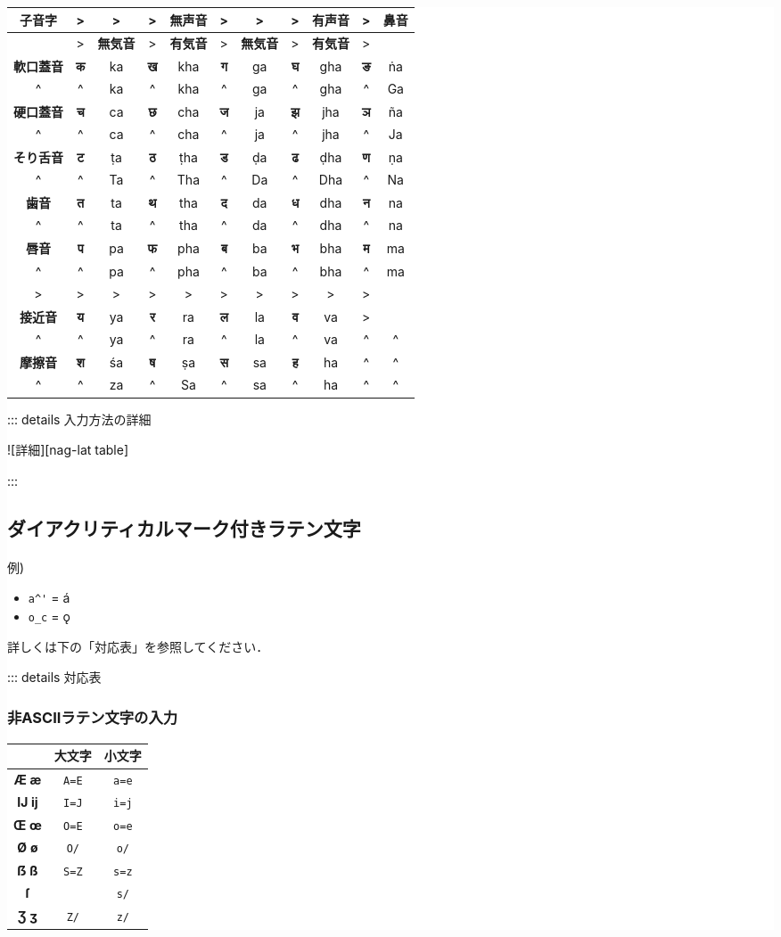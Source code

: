 |子音字|>|>|>|無声音|>|>|>|有声音|>|鼻音|
|:---:|:---:|:---:|:---:|:---:|:---:|:---:|:---:|:---:|:---:|:---:|
||>|**無気音**|>|**有気音**|>|**無気音**|>|**有気音**|>||
|**軟口蓋音**|**क**|ka|**ख**|kha|**ग**|ga|**घ**|gha|**ङ**|ṅa|
|^|^|ka|^|kha|^|ga|^|gha|^|Ga|
|**硬口蓋音**|**च**|ca|**छ**|cha|**ज**|ja|**झ**|jha|**ञ**|ña|
|^|^|ca|^|cha|^|ja|^|jha|^|Ja|
|**そり舌音**|**ट**|ṭa|**ठ**|ṭha|**ड**|ḍa|**ढ**|ḍha|**ण**|ṇa|
|^|^|Ta|^|Tha|^|Da|^|Dha|^|Na|
|**歯音**|**त**|ta|**थ**|tha|**द**|da|**ध**|dha|**न**|na|
|^|^|ta|^|tha|^|da|^|dha|^|na|
|**唇音**|**प**|pa|**फ**|pha|**ब**|ba|**भ**|bha|**म**|ma|
|^|^|pa|^|pha|^|ba|^|bha|^|ma|
|>|>|>|>|>|>|>|>|>|>||
|**接近音**|**य**|ya|**र**|ra|**ल**|la|**व**|va|>||
|^|^|ya|^|ra|^|la|^|va|^|^|
|**摩擦音**|**श**|śa|**ष**|ṣa|**स**|sa|**ह**|ha|^|^|
|^|^|za|^|Sa|^|sa|^|ha|^|^|

::: details 入力方法の詳細

![詳細][nag-lat table]

:::

## ダイアクリティカルマーク付きラテン文字

例)

- `a^'` = á
- `o_c` = ǫ

詳しくは下の「対応表」を参照してください．

<HLConverter src="/conv/lat.tsv" />

::: details 対応表

### 非ASCIIラテン文字の入力

| | 大文字 | 小文字 |
| :-: | :-: | :-: |
| **Æ æ** | `A=E` | `a=e` |
| **Ĳ ĳ** | `I=J` | `i=j` |
| **Œ œ** | `O=E` | `o=e` |
| **Ø ø** | `O/` | `o/` |
| **ẞ ß** | `S=Z` | `s=z` |
| **ſ**| | `s/` |
| **Ʒ ʒ** | `Z/` | `z/` |